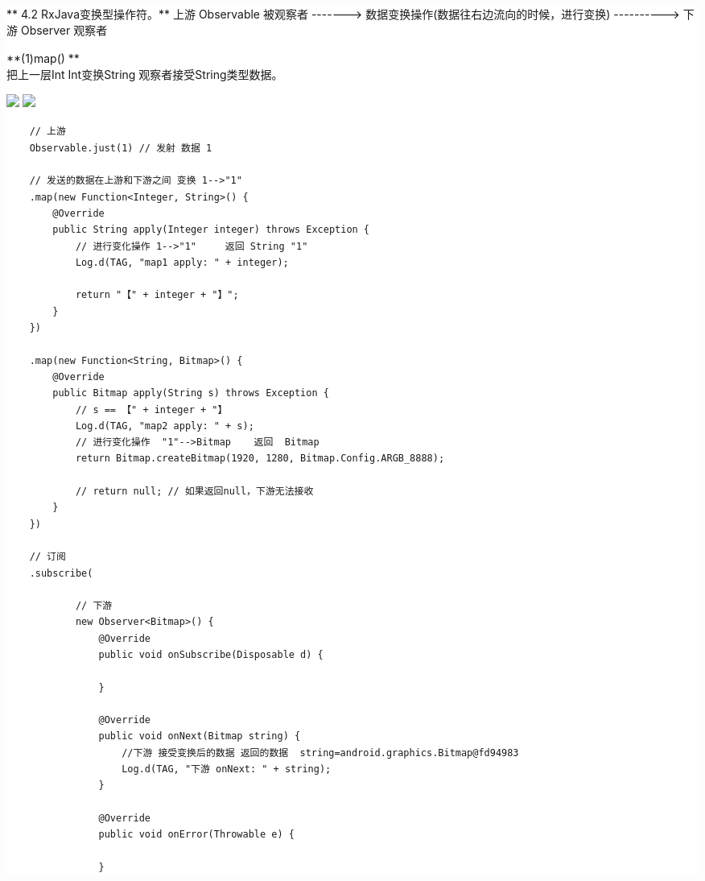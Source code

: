 
  ** 4.2  RxJava变换型操作符。**
        上游  Observable 被观察者 ------->    数据变换操作(数据往右边流向的时候，进行变换)  ---------->  下游  Observer 观察者
    
  **(1)map() **   
           把上一层Int  Int变换String   观察者接受String类型数据。
        
  ![](https://upload-images.jianshu.io/upload_images/944365-a9c0b5eb2cc573d6.png)
![](https://upload-images.jianshu.io/upload_images/944365-dc0e57fb348f6eab.png)
 
 
        // 上游
        Observable.just(1) // 发射 数据 1

        // 发送的数据在上游和下游之间 变换 1-->"1"
        .map(new Function<Integer, String>() {
            @Override
            public String apply(Integer integer) throws Exception {
                // 进行变化操作 1-->"1"     返回 String "1"
                Log.d(TAG, "map1 apply: " + integer);

                return "【" + integer + "】";
            }
        })
                
        .map(new Function<String, Bitmap>() {
            @Override
            public Bitmap apply(String s) throws Exception {
                // s == 【" + integer + "】
                Log.d(TAG, "map2 apply: " + s);
                // 进行变化操作  "1"-->Bitmap    返回  Bitmap
                return Bitmap.createBitmap(1920, 1280, Bitmap.Config.ARGB_8888);

                // return null; // 如果返回null，下游无法接收
            }
        })

        // 订阅
        .subscribe(

                // 下游
                new Observer<Bitmap>() {
                    @Override
                    public void onSubscribe(Disposable d) {

                    }

                    @Override
                    public void onNext(Bitmap string) {
                        //下游 接受变换后的数据 返回的数据  string=android.graphics.Bitmap@fd94983
                        Log.d(TAG, "下游 onNext: " + string);
                    }

                    @Override
                    public void onError(Throwable e) {

                    }
